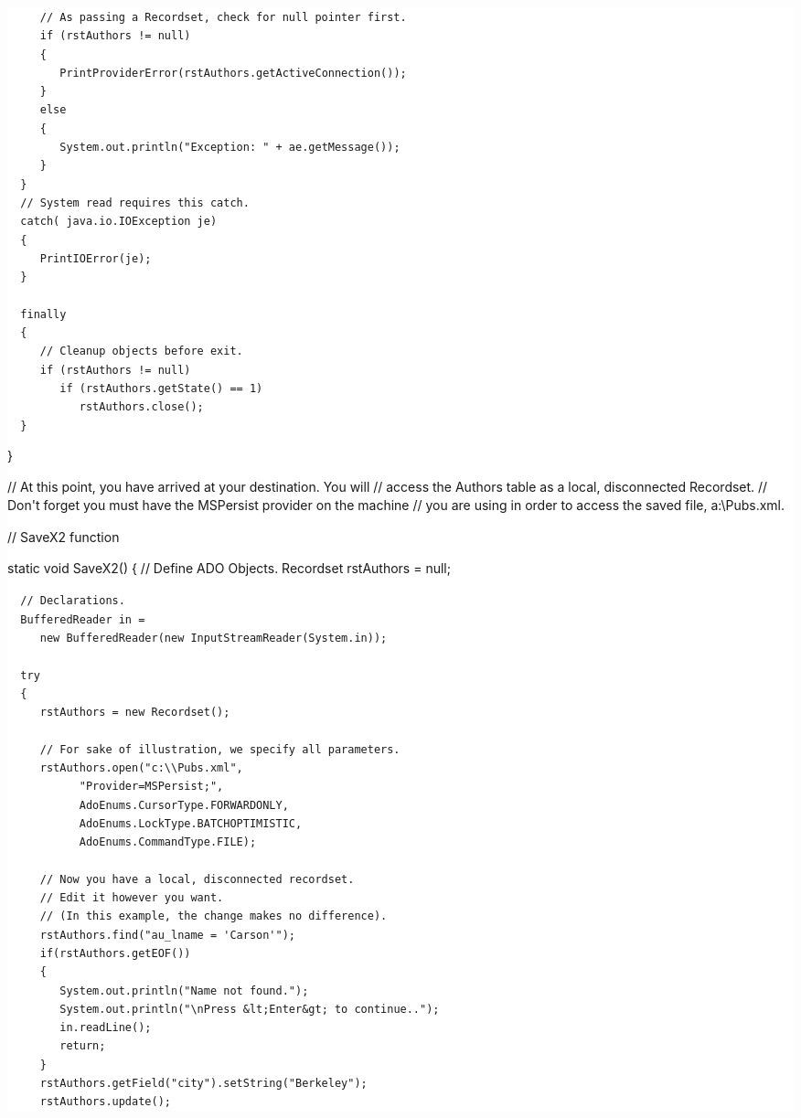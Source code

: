          // As passing a Recordset, check for null pointer first.
         if (rstAuthors != null)
         {
            PrintProviderError(rstAuthors.getActiveConnection());
         }
         else
         {
            System.out.println("Exception: " + ae.getMessage());
         }
      }
      // System read requires this catch.
      catch( java.io.IOException je)
      {
         PrintIOError(je);
      }   
      
      finally
      {
         // Cleanup objects before exit.   
         if (rstAuthors != null)
            if (rstAuthors.getState() == 1)
               rstAuthors.close();
      }
   }

   // At this point, you have arrived at your destination. You will
   // access the Authors table as a local, disconnected Recordset.
   // Don't forget you must have the MSPersist provider on the machine
   // you are using in order to access the saved file, a:\Pubs.xml.

   // SaveX2 function

   static void SaveX2()
   {
      // Define ADO Objects.
      Recordset rstAuthors = null;

      // Declarations.
      BufferedReader in = 
         new BufferedReader(new InputStreamReader(System.in));

      try
      {
         rstAuthors = new Recordset();

         // For sake of illustration, we specify all parameters.
         rstAuthors.open("c:\\Pubs.xml",
               "Provider=MSPersist;",
               AdoEnums.CursorType.FORWARDONLY,
               AdoEnums.LockType.BATCHOPTIMISTIC,
               AdoEnums.CommandType.FILE);

         // Now you have a local, disconnected recordset.
         // Edit it however you want.
         // (In this example, the change makes no difference).
         rstAuthors.find("au_lname = 'Carson'");
         if(rstAuthors.getEOF())
         {
            System.out.println("Name not found.");
            System.out.println("\nPress &lt;Enter&gt; to continue..");
            in.readLine();
            return;
         }
         rstAuthors.getField("city").setString("Berkeley");
         rstAuthors.update();
